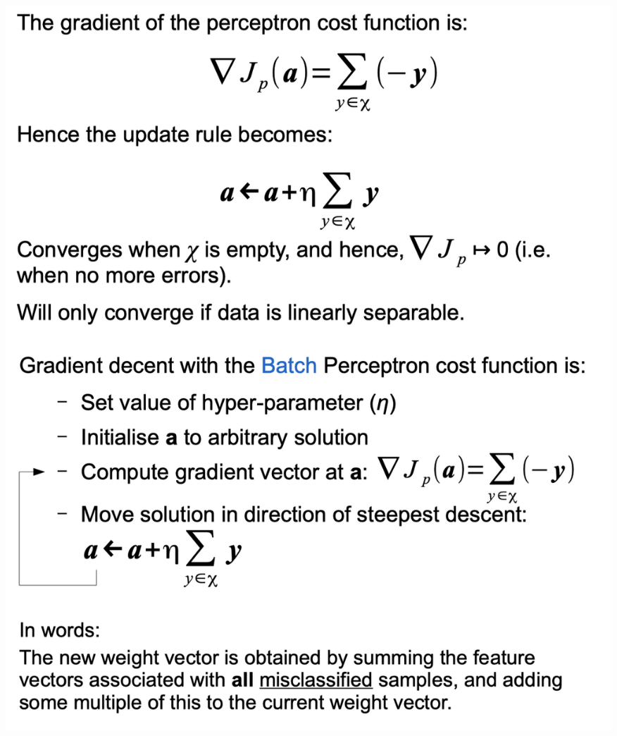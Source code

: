 ![Screen Shot 2022-05-10 at 16.03.03.png](https://raw.githubusercontent.com/wzptech/wzptech.github.io/main/_posts/data/Week%202%20Discriminant%20Functions%20b0ab70fc0a964f04ab3e4e6405ef9a32/Screen_Shot_2022-05-10_at_16.03.03.png)

![Screen Shot 2022-05-11 at 22.19.43.png](https://raw.githubusercontent.com/wzptech/wzptech.github.io/main/_posts/data/Week%202%20Discriminant%20Functions%20b0ab70fc0a964f04ab3e4e6405ef9a32/Screen_Shot_2022-05-11_at_22.19.43.png)
